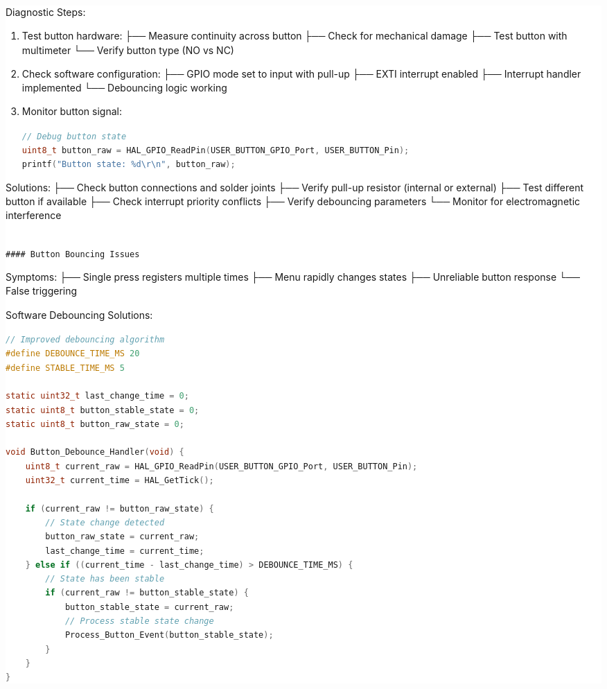 Diagnostic Steps:
1. Test button hardware:
   ├── Measure continuity across button
   ├── Check for mechanical damage
   ├── Test button with multimeter
   └── Verify button type (NO vs NC)

2. Check software configuration:
   ├── GPIO mode set to input with pull-up
   ├── EXTI interrupt enabled
   ├── Interrupt handler implemented
   └── Debouncing logic working

3. Monitor button signal:
   ```c
   // Debug button state
   uint8_t button_raw = HAL_GPIO_ReadPin(USER_BUTTON_GPIO_Port, USER_BUTTON_Pin);
   printf("Button state: %d\r\n", button_raw);
   ```

Solutions:
├── Check button connections and solder joints
├── Verify pull-up resistor (internal or external)
├── Test different button if available
├── Check interrupt priority conflicts
├── Verify debouncing parameters
└── Monitor for electromagnetic interference
```

#### Button Bouncing Issues
```
Symptoms:
├── Single press registers multiple times
├── Menu rapidly changes states
├── Unreliable button response
└── False triggering

Software Debouncing Solutions:
```c
// Improved debouncing algorithm
#define DEBOUNCE_TIME_MS 20
#define STABLE_TIME_MS 5

static uint32_t last_change_time = 0;
static uint8_t button_stable_state = 0;
static uint8_t button_raw_state = 0;

void Button_Debounce_Handler(void) {
    uint8_t current_raw = HAL_GPIO_ReadPin(USER_BUTTON_GPIO_Port, USER_BUTTON_Pin);
    uint32_t current_time = HAL_GetTick();
    
    if (current_raw != button_raw_state) {
        // State change detected
        button_raw_state = current_raw;
        last_change_time = current_time;
    } else if ((current_time - last_change_time) > DEBOUNCE_TIME_MS) {
        // State has been stable
        if (current_raw != button_stable_state) {
            button_stable_state = current_raw;
            // Process stable state change
            Process_Button_Event(button_stable_state);
        }
    }
}
```
